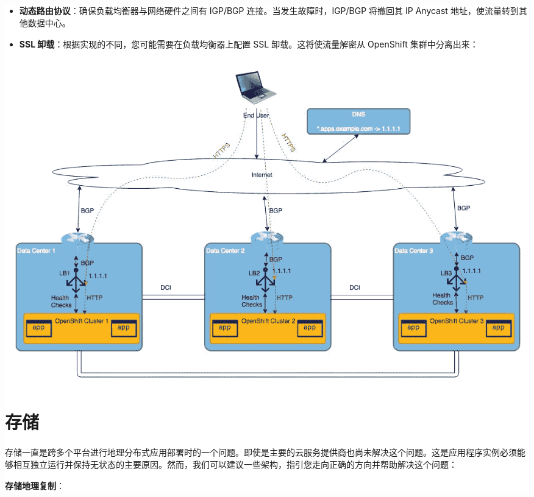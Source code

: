+   **动态路由协议**：确保负载均衡器与网络硬件之间有 IGP/BGP 连接。当发生故障时，IGP/BGP 将撤回其 IP Anycast 地址，使流量转到其他数据中心。

+   **SSL 卸载**：根据实现的不同，您可能需要在负载均衡器上配置 SSL 卸载。这将使流量解密从 OpenShift 集群中分离出来：

![](img/00100.jpeg)

# 存储

存储一直是跨多个平台进行地理分布式应用部署时的一个问题。即使是主要的云服务提供商也尚未解决这个问题。这是应用程序实例必须能够相互独立运行并保持无状态的主要原因。然而，我们可以建议一些架构，指引您走向正确的方向并帮助解决这个问题：

**存储地理复制**：
